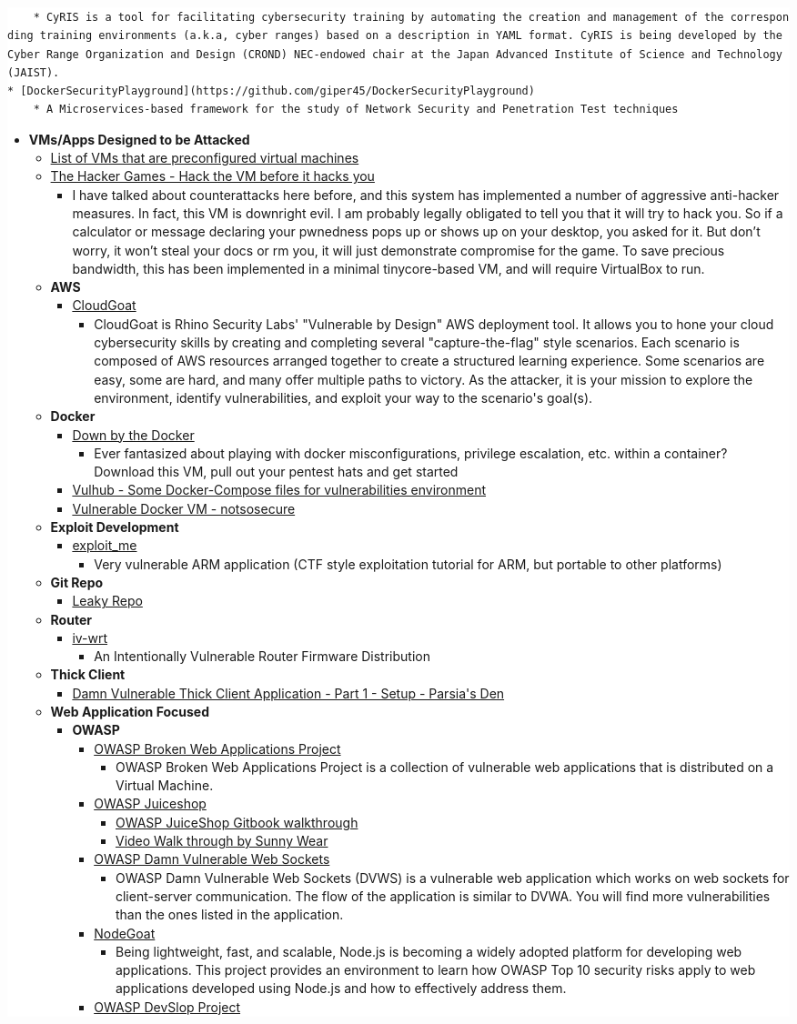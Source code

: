 		* CyRIS is a tool for facilitating cybersecurity training by automating the creation and management of the corresponding training environments (a.k.a, cyber ranges) based on a description in YAML format. CyRIS is being developed by the Cyber Range Organization and Design (CROND) NEC-endowed chair at the Japan Advanced Institute of Science and Technology (JAIST).
	* [DockerSecurityPlayground](https://github.com/giper45/DockerSecurityPlayground)
		* A Microservices-based framework for the study of Network Security and Penetration Test techniques
* **VMs/Apps Designed to be Attacked**
	* [List of VMs that are preconfigured virtual machines](http://www.amanhardikar.com/mindmaps/PracticeUrls.html)
	* [The Hacker Games - Hack the VM before it hacks you](http://www.scriptjunkie.us/2012/04/the-hacker-games/)
		* I have talked about counterattacks here before, and this system has implemented a number of aggressive anti-hacker measures.  In fact, this VM is downright evil. I am probably legally obligated to tell you that it will try to hack you. So if a calculator or message declaring your pwnedness pops up or shows up on your desktop, you asked for it. But don’t worry, it won’t steal your docs or rm you, it will just demonstrate compromise for the game.  To save precious bandwidth, this has been implemented in a minimal tinycore-based VM, and will require VirtualBox to run.
	* **AWS**
		* [CloudGoat](https://github.com/RhinoSecurityLabs/cloudgoat)
			* CloudGoat is Rhino Security Labs' "Vulnerable by Design" AWS deployment tool. It allows you to hone your cloud cybersecurity skills by creating and completing several "capture-the-flag" style scenarios. Each scenario is composed of AWS resources arranged together to create a structured learning experience. Some scenarios are easy, some are hard, and many offer multiple paths to victory. As the attacker, it is your mission to explore the environment, identify vulnerabilities, and exploit your way to the scenario's goal(s).
	* **Docker**
		* [Down by the Docker](https://www.notsosecure.com/vulnerable-docker-vm/)
			* Ever fantasized about playing with docker misconfigurations, privilege escalation, etc. within a container? Download this VM, pull out your pentest hats and get started 
		* [Vulhub - Some Docker-Compose files for vulnerabilities environment](https://github.com/vulhub/vulhub)
		* [Vulnerable Docker VM - notsosecure](https://www.notsosecure.com/vulnerable-docker-vm/)
	* **Exploit Development**
		* [exploit_me](https://github.com/bkerler/exploit_me)
			* Very vulnerable ARM application (CTF style exploitation tutorial for ARM, but portable to other platforms)
	* **Git Repo**
		* [Leaky Repo](https://github.com/digininja/leakyrepo)
	* **Router**
		* [iv-wrt](https://github.com/iv-wrt/iv-wrt)
			* An Intentionally Vulnerable Router Firmware Distribution
	* **Thick Client**
		* [Damn Vulnerable Thick Client Application - Part 1 - Setup - Parsia's Den](https://parsiya.net/blog/2018-07-15-damn-vulnerable-thick-client-application---part-1---setup/)
	* **Web Application Focused**
		* **OWASP**
			* [OWASP Broken Web Applications Project](https://www.owasp.org/index.php/OWASP_Broken_Web_Applications_Project)
				* OWASP Broken Web Applications Project is a collection of vulnerable web applications that is distributed on a Virtual Machine.
			* [OWASP Juiceshop](https://www.owasp.org/index.php/OWASP_Juice_Shop_Project)
				* [OWASP JuiceShop Gitbook walkthrough](https://www.gitbook.com/book/bkimminich/pwning-owasp-juice-shop/details)
				* [Video Walk through by Sunny Wear](https://www.youtube.com/watch?v=zi3yDovd0RY&list=PL-giMT7sGCVI9T4rKhuiTG4EDmUz-arBo)
			* [OWASP Damn Vulnerable Web Sockets](https://github.com/interference-security/DVWS)
				* OWASP Damn Vulnerable Web Sockets (DVWS) is a vulnerable web application which works on web sockets for client-server communication. The flow of the application is similar to DVWA. You will find more vulnerabilities than the ones listed in the application.
			* [NodeGoat](https://github.com/OWASP/NodeGoat)
				* Being lightweight, fast, and scalable, Node.js is becoming a widely adopted platform for developing web applications. This project provides an environment to learn how OWASP Top 10 security risks apply to web applications developed using Node.js and how to effectively address them.
			* [OWASP DevSlop Project](https://www.owasp.org/index.php/OWASP_DevSlop_Project)